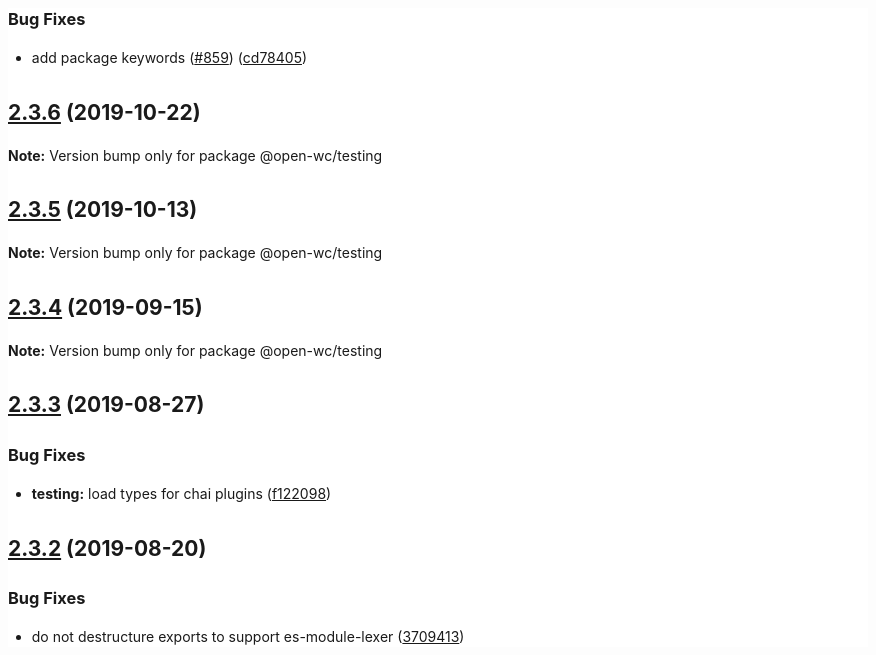 
### Bug Fixes

* add package keywords ([#859](https://github.com/open-wc/open-wc/issues/859)) ([cd78405](https://github.com/open-wc/open-wc/commit/cd78405))





## [2.3.6](https://github.com/open-wc/open-wc/compare/@open-wc/testing@2.3.5...@open-wc/testing@2.3.6) (2019-10-22)

**Note:** Version bump only for package @open-wc/testing





## [2.3.5](https://github.com/open-wc/open-wc/compare/@open-wc/testing@2.3.4...@open-wc/testing@2.3.5) (2019-10-13)

**Note:** Version bump only for package @open-wc/testing





## [2.3.4](https://github.com/open-wc/open-wc/compare/@open-wc/testing@2.3.3...@open-wc/testing@2.3.4) (2019-09-15)

**Note:** Version bump only for package @open-wc/testing





## [2.3.3](https://github.com/open-wc/open-wc/compare/@open-wc/testing@2.3.2...@open-wc/testing@2.3.3) (2019-08-27)


### Bug Fixes

* **testing:** load types for chai plugins ([f122098](https://github.com/open-wc/open-wc/commit/f122098))





## [2.3.2](https://github.com/open-wc/open-wc/compare/@open-wc/testing@2.3.1...@open-wc/testing@2.3.2) (2019-08-20)


### Bug Fixes

* do not destructure exports to support es-module-lexer ([3709413](https://github.com/open-wc/open-wc/commit/3709413))


